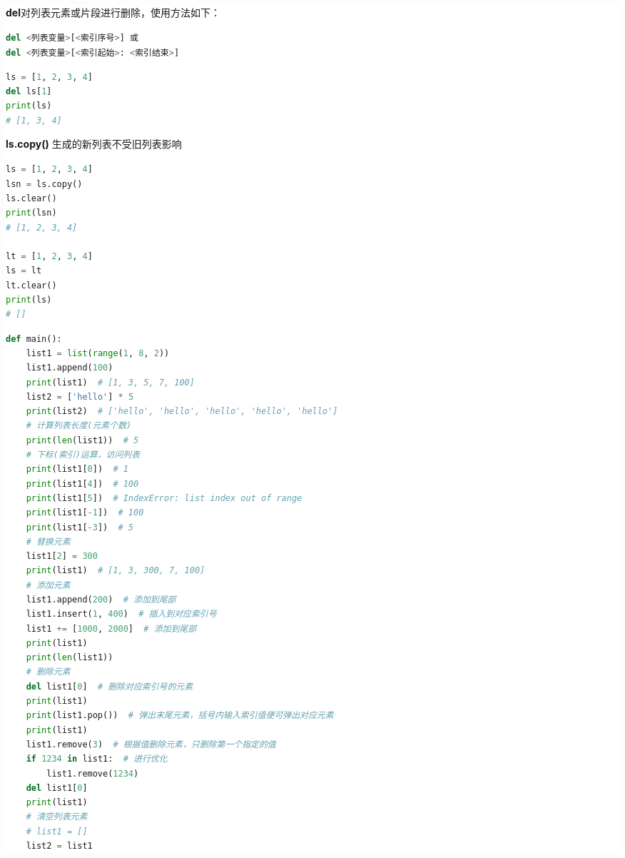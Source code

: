 **del**对列表元素或片段进行删除，使用方法如下：

```python
del <列表变量>[<索引序号>] 或
del <列表变量>[<索引起始>: <索引结束>]
```

```python
ls = [1, 2, 3, 4]
del ls[1]
print(ls)
# [1, 3, 4]
```

**ls.copy()** 生成的新列表不受旧列表影响

```python
ls = [1, 2, 3, 4]
lsn = ls.copy()
ls.clear()
print(lsn)
# [1, 2, 3, 4]

lt = [1, 2, 3, 4]
ls = lt
lt.clear()
print(ls)
# []
```

```python
def main():
    list1 = list(range(1, 8, 2))
    list1.append(100)
    print(list1)  # [1, 3, 5, 7, 100]
    list2 = ['hello'] * 5  
    print(list2)  # ['hello', 'hello', 'hello', 'hello', 'hello']
    # 计算列表长度(元素个数)
    print(len(list1))  # 5
    # 下标(索引)运算，访问列表
    print(list1[0])  # 1
    print(list1[4])  # 100
    print(list1[5])  # IndexError: list index out of range
    print(list1[-1])  # 100
    print(list1[-3])  # 5
    # 替换元素
    list1[2] = 300
    print(list1)  # [1, 3, 300, 7, 100]
    # 添加元素
    list1.append(200)  # 添加到尾部
    list1.insert(1, 400)  # 插入到对应索引号
    list1 += [1000, 2000]  # 添加到尾部
    print(list1)
    print(len(list1))
    # 删除元素
    del list1[0]  # 删除对应索引号的元素
    print(list1)
    print(list1.pop())  # 弹出末尾元素，括号内输入索引值便可弹出对应元素
    print(list1)
    list1.remove(3)  # 根据值删除元素，只删除第一个指定的值
    if 1234 in list1:  # 进行优化
        list1.remove(1234)
    del list1[0]
    print(list1)
    # 清空列表元素
    # list1 = []
    list2 = list1
```